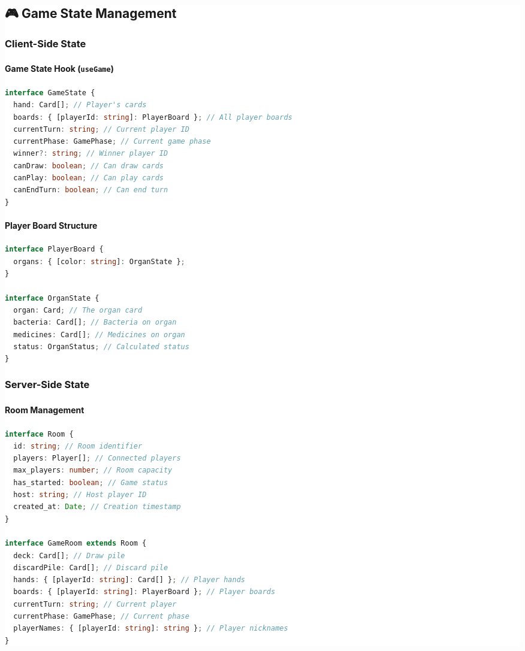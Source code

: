 ## 🎮 Game State Management

### Client-Side State

#### Game State Hook (`useGame`)

```typescript
interface GameState {
  hand: Card[]; // Player's cards
  boards: { [playerId: string]: PlayerBoard }; // All player boards
  currentTurn: string; // Current player ID
  currentPhase: GamePhase; // Current game phase
  winner?: string; // Winner player ID
  canDraw: boolean; // Can draw cards
  canPlay: boolean; // Can play cards
  canEndTurn: boolean; // Can end turn
}
```

#### Player Board Structure

```typescript
interface PlayerBoard {
  organs: { [color: string]: OrganState };
}

interface OrganState {
  organ: Card; // The organ card
  bacteria: Card[]; // Bacteria on organ
  medicines: Card[]; // Medicines on organ
  status: OrganStatus; // Calculated status
}
```

### Server-Side State

#### Room Management

```typescript
interface Room {
  id: string; // Room identifier
  players: Player[]; // Connected players
  max_players: number; // Room capacity
  has_started: boolean; // Game status
  host: string; // Host player ID
  created_at: Date; // Creation timestamp
}

interface GameRoom extends Room {
  deck: Card[]; // Draw pile
  discardPile: Card[]; // Discard pile
  hands: { [playerId: string]: Card[] }; // Player hands
  boards: { [playerId: string]: PlayerBoard }; // Player boards
  currentTurn: string; // Current player
  currentPhase: GamePhase; // Current phase
  playerNames: { [playerId: string]: string }; // Player nicknames
}
```
